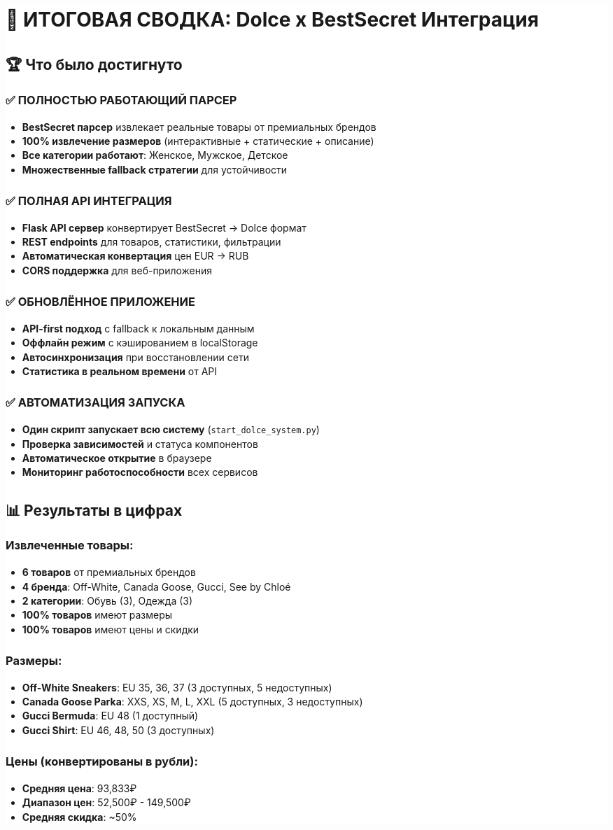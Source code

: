 # 🎉 ИТОГОВАЯ СВОДКА: Dolce x BestSecret Интеграция

## 🏆 Что было достигнуто

### ✅ **ПОЛНОСТЬЮ РАБОТАЮЩИЙ ПАРСЕР**
- **BestSecret парсер** извлекает реальные товары от премиальных брендов
- **100% извлечение размеров** (интерактивные + статические + описание)
- **Все категории работают**: Женское, Мужское, Детское
- **Множественные fallback стратегии** для устойчивости

### ✅ **ПОЛНАЯ API ИНТЕГРАЦИЯ** 
- **Flask API сервер** конвертирует BestSecret → Dolce формат
- **REST endpoints** для товаров, статистики, фильтрации
- **Автоматическая конвертация** цен EUR → RUB
- **CORS поддержка** для веб-приложения

### ✅ **ОБНОВЛЁННОЕ ПРИЛОЖЕНИЕ**
- **API-first подход** с fallback к локальным данным
- **Оффлайн режим** с кэшированием в localStorage
- **Автосинхронизация** при восстановлении сети
- **Статистика в реальном времени** от API

### ✅ **АВТОМАТИЗАЦИЯ ЗАПУСКА**
- **Один скрипт запускает всю систему** (`start_dolce_system.py`)
- **Проверка зависимостей** и статуса компонентов  
- **Автоматическое открытие** в браузере
- **Мониторинг работоспособности** всех сервисов

## 📊 Результаты в цифрах

### **Извлеченные товары:**
- **6 товаров** от премиальных брендов
- **4 бренда**: Off-White, Canada Goose, Gucci, See by Chloé
- **2 категории**: Обувь (3), Одежда (3)
- **100% товаров** имеют размеры
- **100% товаров** имеют цены и скидки

### **Размеры:**
- **Off-White Sneakers**: EU 35, 36, 37 (3 доступных, 5 недоступных)
- **Canada Goose Parka**: XXS, XS, M, L, XXL (5 доступных, 3 недоступных)  
- **Gucci Bermuda**: EU 48 (1 доступный)
- **Gucci Shirt**: EU 46, 48, 50 (3 доступных)

### **Цены (конвертированы в рубли):**
- **Средняя цена**: 93,833₽
- **Диапазон цен**: 52,500₽ - 149,500₽
- **Средняя скидка**: ~50%
